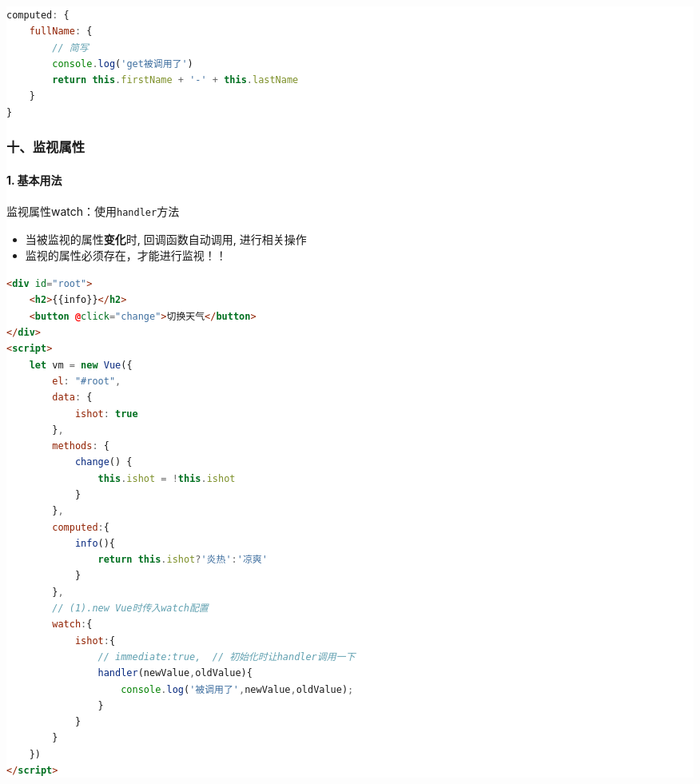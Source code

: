 ```js
computed: {
    fullName: {
        // 简写
        console.log('get被调用了')
        return this.firstName + '-' + this.lastName
    }
}
```

### 十、监视属性

#### 1. 基本用法

监视属性watch：使用`handler`方法

- 当被监视的属性**变化**时, 回调函数自动调用, 进行相关操作
- 监视的属性必须存在，才能进行监视！！

```html
<div id="root">
    <h2>{{info}}</h2>
    <button @click="change">切换天气</button>
</div>
<script>
    let vm = new Vue({
        el: "#root",
        data: {
            ishot: true
        },
        methods: {
            change() {
                this.ishot = !this.ishot
            }
        },
        computed:{
            info(){
                return this.ishot?'炎热':'凉爽'
            }
        },
        // (1).new Vue时传入watch配置
        watch:{
            ishot:{
                // immediate:true,  // 初始化时让handler调用一下
                handler(newValue,oldValue){
                    console.log('被调用了',newValue,oldValue);
                }
            }
        }
    })
</script>
```
